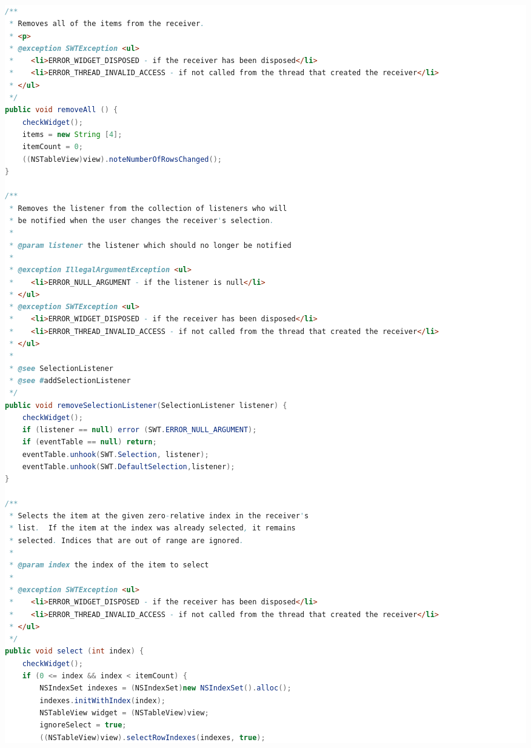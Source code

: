 ```java
/**
 * Removes all of the items from the receiver.
 * <p>
 * @exception SWTException <ul>
 *    <li>ERROR_WIDGET_DISPOSED - if the receiver has been disposed</li>
 *    <li>ERROR_THREAD_INVALID_ACCESS - if not called from the thread that created the receiver</li>
 * </ul>
 */
public void removeAll () {
	checkWidget();
	items = new String [4];
	itemCount = 0;
	((NSTableView)view).noteNumberOfRowsChanged();
}

/**
 * Removes the listener from the collection of listeners who will
 * be notified when the user changes the receiver's selection.
 *
 * @param listener the listener which should no longer be notified
 *
 * @exception IllegalArgumentException <ul>
 *    <li>ERROR_NULL_ARGUMENT - if the listener is null</li>
 * </ul>
 * @exception SWTException <ul>
 *    <li>ERROR_WIDGET_DISPOSED - if the receiver has been disposed</li>
 *    <li>ERROR_THREAD_INVALID_ACCESS - if not called from the thread that created the receiver</li>
 * </ul>
 *
 * @see SelectionListener
 * @see #addSelectionListener
 */
public void removeSelectionListener(SelectionListener listener) {
	checkWidget();
	if (listener == null) error (SWT.ERROR_NULL_ARGUMENT);
	if (eventTable == null) return;
	eventTable.unhook(SWT.Selection, listener);
	eventTable.unhook(SWT.DefaultSelection,listener);
}

/**
 * Selects the item at the given zero-relative index in the receiver's 
 * list.  If the item at the index was already selected, it remains
 * selected. Indices that are out of range are ignored.
 *
 * @param index the index of the item to select
 *
 * @exception SWTException <ul>
 *    <li>ERROR_WIDGET_DISPOSED - if the receiver has been disposed</li>
 *    <li>ERROR_THREAD_INVALID_ACCESS - if not called from the thread that created the receiver</li>
 * </ul>
 */
public void select (int index) {
	checkWidget();
	if (0 <= index && index < itemCount) {
		NSIndexSet indexes = (NSIndexSet)new NSIndexSet().alloc();
		indexes.initWithIndex(index);
		NSTableView widget = (NSTableView)view;
		ignoreSelect = true;
		((NSTableView)view).selectRowIndexes(indexes, true);
```